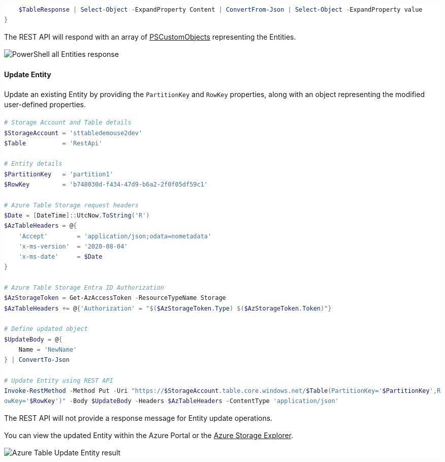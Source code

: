 ```PowerShell
    $TableResponse | Select-Object -ExpandProperty Content | ConvertFrom-Json | Select-Object -ExpandProperty value
}
```

The REST API will respond with an array of [PSCustomObjects](https://learn.microsoft.com/en-us/powershell/scripting/learn/deep-dives/everything-about-pscustomobject) representing the Entities.

![PowerShell all Entities response](images/az-storage-tables-rest-powershell/ps-response-all.png)

#### Update Entity

Update an existing Entity by providing the `PartitionKey` and `RowKey` properties, along with an object representing the modified user-defined properties.

```PowerShell
# Storage Account and Table details
$StorageAccount = 'sttabledemouse2dev'
$Table          = 'RestApi'

# Entity details
$PartitionKey   = 'partition1'
$RowKey         = 'b748030d-f434-47d9-b6a2-2f0f05df59c1'

# Azure Table Storage request headers
$Date = [DateTime]::UtcNow.ToString('R')
$AzTableHeaders = @{
    'Accept'        = 'application/json;odata=nometadata'
    'x-ms-version'  = '2020-08-04'
    'x-ms-date'     = $Date
}

# Azure Table Storage Entra ID Authorization
$AzStorageToken = Get-AzAccessToken -ResourceTypeName Storage
$AzTableHeaders += @{'Authorization' = "$($AzStorageToken.Type) $($AzStorageToken.Token)"}

# Define updated object
$UpdateBody = @{
    Name = 'NewName'
} | ConvertTo-Json

# Update Entity using REST API
Invoke-RestMethod -Method Put -Uri "https://$StorageAccount.table.core.windows.net/$Table(PartitionKey='$PartitionKey',RowKey='$RowKey')" -Body $UpdateBody -Headers $AzTableHeaders -ContentType 'application/json'
```

The REST API will not provide a response message for Entity update operations.

You can view the updated Entity within the Azure Portal or the [Azure Storage Explorer](https://learn.microsoft.com/en-us/azure/vs-azure-tools-storage-manage-with-storage-explorer).

![Azure Table Update Entity result](images/az-storage-tables-rest-powershell/table-entity-update.png)
